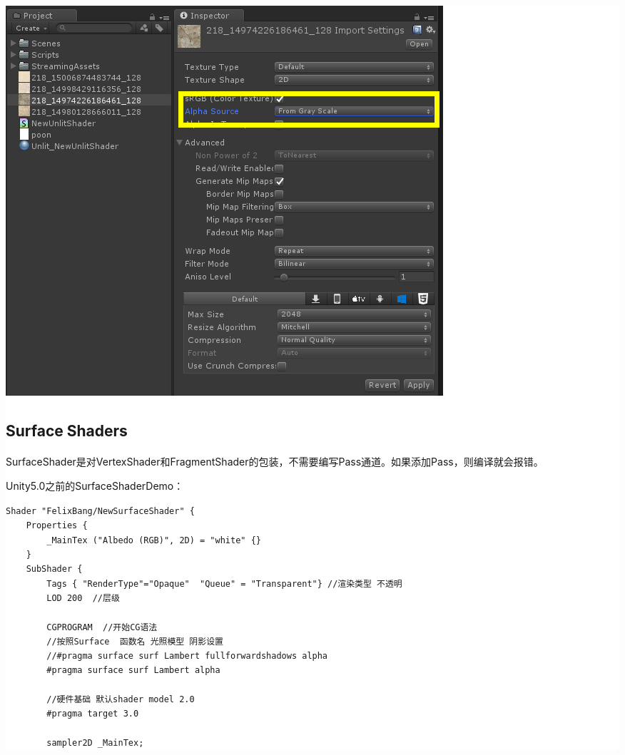 ![Configure](Note/Image/Texture01.png)

## Surface Shaders

SurfaceShader是对VertexShader和FragmentShader的包装，不需要编写Pass通道。如果添加Pass，则编译就会报错。

Unity5.0之前的SurfaceShaderDemo：

    Shader "FelixBang/NewSurfaceShader" {
        Properties {
            _MainTex ("Albedo (RGB)", 2D) = "white" {}
        }
        SubShader {
            Tags { "RenderType"="Opaque"  "Queue" = "Transparent"} //渲染类型 不透明
            LOD 200  //层级

            CGPROGRAM  //开始CG语法
            //按照Surface  函数名 光照模型 阴影设置
            //#pragma surface surf Lambert fullforwardshadows alpha
            #pragma surface surf Lambert alpha
		
            //硬件基础 默认shader model 2.0
            #pragma target 3.0 

            sampler2D _MainTex;
